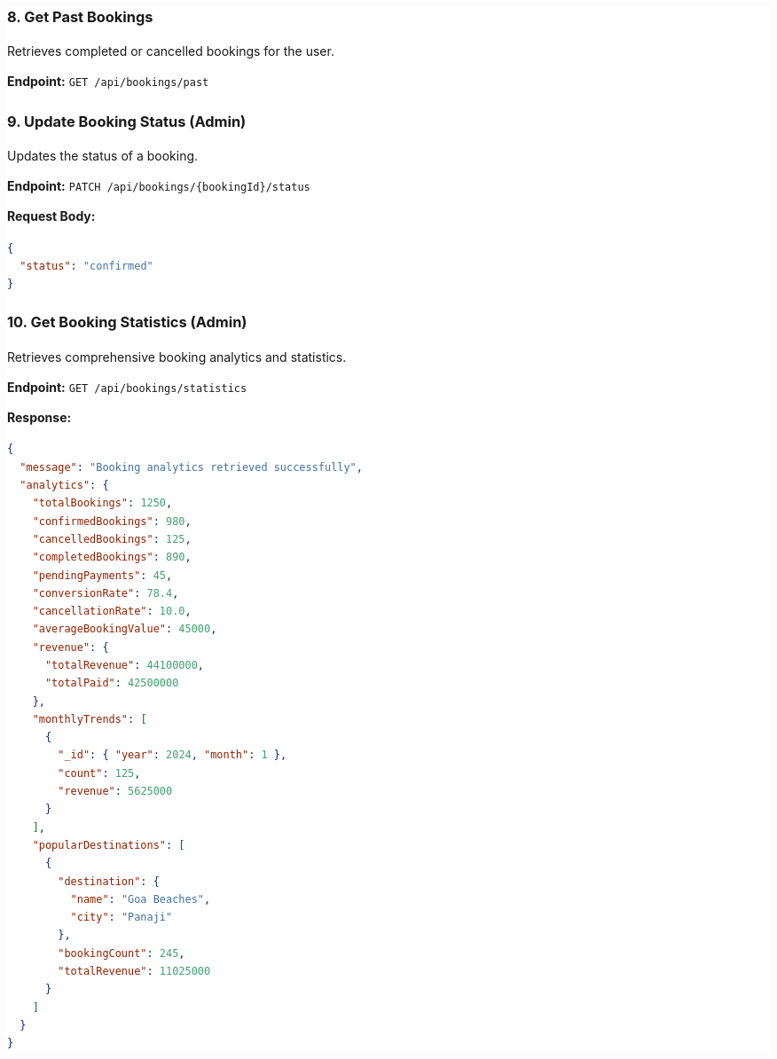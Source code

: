### 8. Get Past Bookings

Retrieves completed or cancelled bookings for the user.

**Endpoint:** `GET /api/bookings/past`

### 9. Update Booking Status (Admin)

Updates the status of a booking.

**Endpoint:** `PATCH /api/bookings/{bookingId}/status`

**Request Body:**
```json
{
  "status": "confirmed"
}
```

### 10. Get Booking Statistics (Admin)

Retrieves comprehensive booking analytics and statistics.

**Endpoint:** `GET /api/bookings/statistics`

**Response:**
```json
{
  "message": "Booking analytics retrieved successfully",
  "analytics": {
    "totalBookings": 1250,
    "confirmedBookings": 980,
    "cancelledBookings": 125,
    "completedBookings": 890,
    "pendingPayments": 45,
    "conversionRate": 78.4,
    "cancellationRate": 10.0,
    "averageBookingValue": 45000,
    "revenue": {
      "totalRevenue": 44100000,
      "totalPaid": 42500000
    },
    "monthlyTrends": [
      {
        "_id": { "year": 2024, "month": 1 },
        "count": 125,
        "revenue": 5625000
      }
    ],
    "popularDestinations": [
      {
        "destination": {
          "name": "Goa Beaches",
          "city": "Panaji"
        },
        "bookingCount": 245,
        "totalRevenue": 11025000
      }
    ]
  }
}
```
